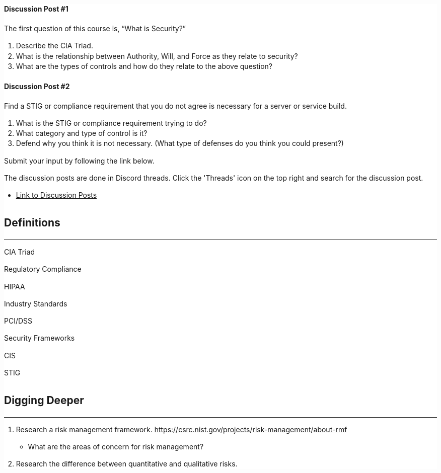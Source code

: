 #### Discussion Post #1

The first question of this course is, “What is Security?”

1. Describe the CIA Triad.
2. What is the relationship between Authority, Will, and Force as they relate to security?
3. What are the types of controls and how do they relate to the above question?

#### Discussion Post #2

Find a STIG or compliance requirement that you do not agree is necessary for a server or service build.

1. What is the STIG or compliance requirement trying to do?
2. What category and type of control is it?
3. Defend why you think it is not necessary. (What type of defenses do you think you could present?)

<div class="warning">

Submit your input by following the link below.

The discussion posts are done in Discord threads. Click the 'Threads' icon on the top right and search for the discussion post.

</div>

- [Link to Discussion Posts](https://discord.com/channels/611027490848374811/1098309490681598072)

## Definitions

---

CIA Triad

Regulatory Compliance

HIPAA

Industry Standards

PCI/DSS

Security Frameworks

CIS

STIG

## Digging Deeper

---

1. Research a risk management framework. <https://csrc.nist.gov/projects/risk-management/about-rmf>

   - What are the areas of concern for risk management?

2. Research the difference between quantitative and qualitative risks.

